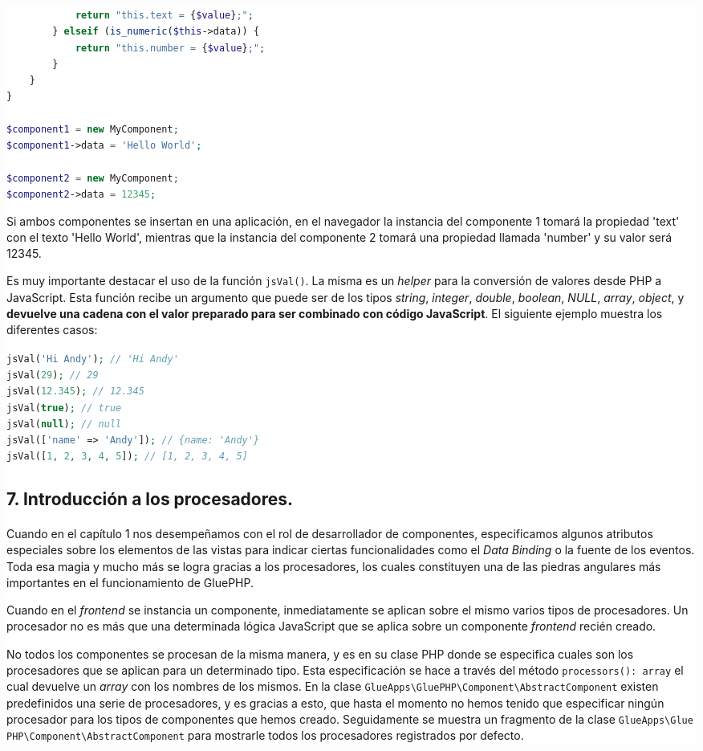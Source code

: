 ```php
            return "this.text = {$value};";
        } elseif (is_numeric($this->data)) {
            return "this.number = {$value};";
        }
    }
}

$component1 = new MyComponent;
$component1->data = 'Hello World';

$component2 = new MyComponent;
$component2->data = 12345;
```

Si ambos componentes se insertan en una aplicación, en el navegador la instancia del componente 1 tomará la propiedad 'text' con el texto 'Hello World', mientras que la instancia del componente 2 tomará una propiedad llamada 'number' y su valor será 12345.

Es muy importante destacar el uso de la función `jsVal()`. La misma es un *helper* para la conversión de valores desde PHP a JavaScript. Esta función recibe un argumento que puede ser de los tipos *string*, *integer*, *double*, *boolean*, *NULL*, *array*, *object*, y **devuelve una cadena con el valor preparado para ser combinado con código JavaScript**. El siguiente ejemplo muestra los diferentes casos:

```php
jsVal('Hi Andy'); // 'Hi Andy'
jsVal(29); // 29
jsVal(12.345); // 12.345
jsVal(true); // true
jsVal(null); // null
jsVal(['name' => 'Andy']); // {name: 'Andy'}
jsVal([1, 2, 3, 4, 5]); // [1, 2, 3, 4, 5]
```

## 7. Introducción a los procesadores. ##

Cuando en el capítulo 1 nos desempeñamos con el rol de desarrollador de componentes, especificamos algunos atributos especiales sobre los elementos de las vistas para indicar ciertas funcionalidades como el *Data Binding* o la fuente de los eventos. Toda esa magia y mucho más se logra gracias a los procesadores, los cuales constituyen una de las piedras angulares más importantes en el funcionamiento de GluePHP.

Cuando en el *frontend* se instancia un componente, inmediatamente se aplican sobre el mismo varios tipos de procesadores. Un procesador no es más que una determinada lógica JavaScript que se aplica sobre un componente *frontend* recién creado.

No todos los componentes se procesan de la misma manera, y es en su clase PHP donde se especifica cuales son los procesadores que se aplican para un determinado tipo. Esta especificación se hace a través del método `processors(): array` el cual devuelve un *array* con los nombres de los  mismos. En la clase `GlueApps\GluePHP\Component\AbstractComponent` existen predefinidos una serie de procesadores, y es gracias a esto, que hasta el momento no hemos tenido que especificar ningún procesador para los tipos de componentes que hemos creado. Seguidamente se muestra un fragmento de la clase `GlueApps\GluePHP\Component\AbstractComponent` para mostrarle todos los procesadores registrados por defecto.
